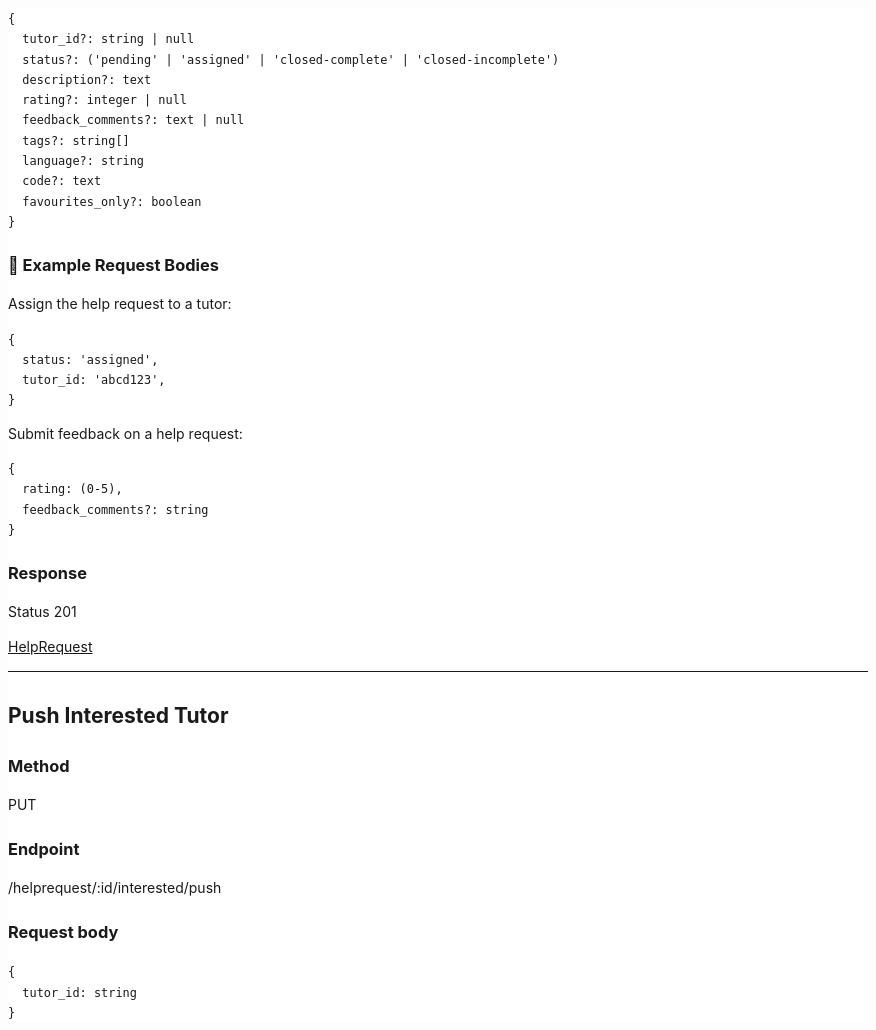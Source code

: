 ```
{
  tutor_id?: string | null
  status?: ('pending' | 'assigned' | 'closed-complete' | 'closed-incomplete')
  description?: text
  rating?: integer | null
  feedback_comments?: text | null
  tags?: string[]
  language?: string
  code?: text
  favourites_only?: boolean
}
```

### 🤔 Example Request Bodies

Assign the help request to a tutor:

```
{
  status: 'assigned',
  tutor_id: 'abcd123',
}
```

Submit feedback on a help request:

```
{
  rating: (0-5),
  feedback_comments?: string
}
```

### Response

Status 201

[HelpRequest](#helpRequestType)

---

## <a id="pushInterestedTutor">Push Interested Tutor</a>

### Method

PUT

### Endpoint

/helprequest/:id/interested/push

### Request body

```
{
  tutor_id: string
}
```
